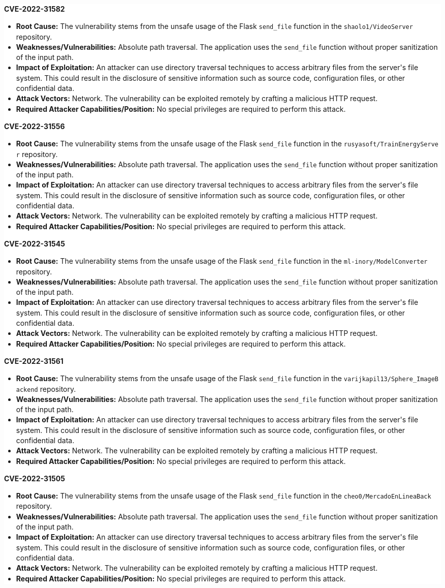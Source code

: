 **CVE-2022-31582**
*   **Root Cause:** The vulnerability stems from the unsafe usage of the Flask `send_file` function in the `shaolo1/VideoServer` repository.
*  **Weaknesses/Vulnerabilities:** Absolute path traversal. The application uses the `send_file` function without proper sanitization of the input path.
*   **Impact of Exploitation:** An attacker can use directory traversal techniques to access arbitrary files from the server's file system. This could result in the disclosure of sensitive information such as source code, configuration files, or other confidential data.
*   **Attack Vectors:** Network. The vulnerability can be exploited remotely by crafting a malicious HTTP request.
*   **Required Attacker Capabilities/Position:** No special privileges are required to perform this attack.

**CVE-2022-31556**
*   **Root Cause:** The vulnerability stems from the unsafe usage of the Flask `send_file` function in the `rusyasoft/TrainEnergyServer` repository.
*  **Weaknesses/Vulnerabilities:** Absolute path traversal. The application uses the `send_file` function without proper sanitization of the input path.
*   **Impact of Exploitation:** An attacker can use directory traversal techniques to access arbitrary files from the server's file system. This could result in the disclosure of sensitive information such as source code, configuration files, or other confidential data.
*   **Attack Vectors:** Network. The vulnerability can be exploited remotely by crafting a malicious HTTP request.
*   **Required Attacker Capabilities/Position:** No special privileges are required to perform this attack.

**CVE-2022-31545**
*   **Root Cause:** The vulnerability stems from the unsafe usage of the Flask `send_file` function in the `ml-inory/ModelConverter` repository.
*  **Weaknesses/Vulnerabilities:** Absolute path traversal. The application uses the `send_file` function without proper sanitization of the input path.
*   **Impact of Exploitation:** An attacker can use directory traversal techniques to access arbitrary files from the server's file system. This could result in the disclosure of sensitive information such as source code, configuration files, or other confidential data.
*   **Attack Vectors:** Network. The vulnerability can be exploited remotely by crafting a malicious HTTP request.
*   **Required Attacker Capabilities/Position:** No special privileges are required to perform this attack.

**CVE-2022-31561**
*   **Root Cause:** The vulnerability stems from the unsafe usage of the Flask `send_file` function in the `varijkapil13/Sphere_ImageBackend` repository.
*  **Weaknesses/Vulnerabilities:** Absolute path traversal. The application uses the `send_file` function without proper sanitization of the input path.
*   **Impact of Exploitation:** An attacker can use directory traversal techniques to access arbitrary files from the server's file system. This could result in the disclosure of sensitive information such as source code, configuration files, or other confidential data.
*   **Attack Vectors:** Network. The vulnerability can be exploited remotely by crafting a malicious HTTP request.
*   **Required Attacker Capabilities/Position:** No special privileges are required to perform this attack.

**CVE-2022-31505**
*   **Root Cause:** The vulnerability stems from the unsafe usage of the Flask `send_file` function in the `cheo0/MercadoEnLineaBack` repository.
*   **Weaknesses/Vulnerabilities:** Absolute path traversal. The application uses the `send_file` function without proper sanitization of the input path.
*   **Impact of Exploitation:** An attacker can use directory traversal techniques to access arbitrary files from the server's file system. This could result in the disclosure of sensitive information such as source code, configuration files, or other confidential data.
*   **Attack Vectors:** Network. The vulnerability can be exploited remotely by crafting a malicious HTTP request.
*   **Required Attacker Capabilities/Position:** No special privileges are required to perform this attack.
